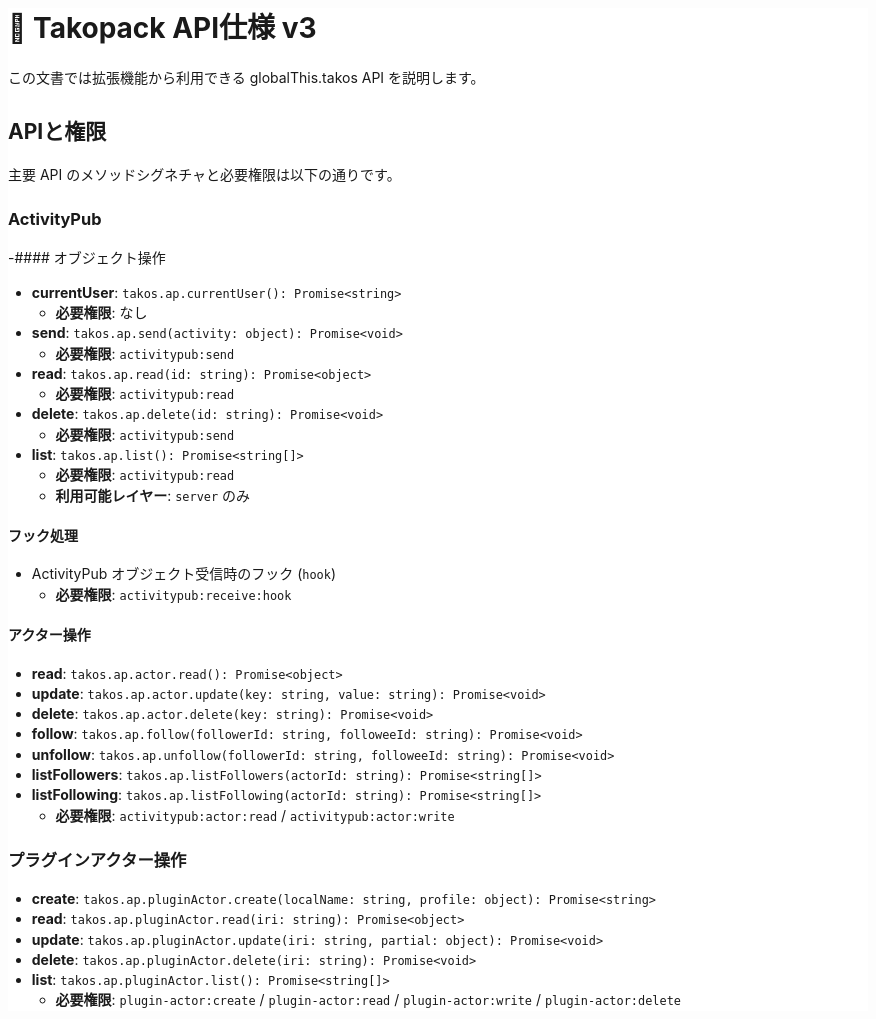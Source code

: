 # 🐙 Takopack API仕様 v3

この文書では拡張機能から利用できる globalThis.takos API を説明します。

## APIと権限

主要 API のメソッドシグネチャと必要権限は以下の通りです。

### ActivityPub

-#### オブジェクト操作

- **currentUser**: `takos.ap.currentUser(): Promise<string>`
  - **必要権限**: なし
- **send**: `takos.ap.send(activity: object): Promise<void>`
  - **必要権限**: `activitypub:send`
- **read**: `takos.ap.read(id: string): Promise<object>`
  - **必要権限**: `activitypub:read`
- **delete**: `takos.ap.delete(id: string): Promise<void>`
  - **必要権限**: `activitypub:send`
- **list**: `takos.ap.list(): Promise<string[]>`
  - **必要権限**: `activitypub:read`
  - **利用可能レイヤー**: `server` のみ

#### フック処理

- ActivityPub オブジェクト受信時のフック (`hook`)
  - **必要権限**: `activitypub:receive:hook`

#### アクター操作

- **read**: `takos.ap.actor.read(): Promise<object>`
- **update**: `takos.ap.actor.update(key: string, value: string): Promise<void>`
- **delete**: `takos.ap.actor.delete(key: string): Promise<void>`
- **follow**:
  `takos.ap.follow(followerId: string, followeeId: string): Promise<void>`
- **unfollow**:
  `takos.ap.unfollow(followerId: string, followeeId: string): Promise<void>`
- **listFollowers**:
  `takos.ap.listFollowers(actorId: string): Promise<string[]>`
- **listFollowing**:
  `takos.ap.listFollowing(actorId: string): Promise<string[]>`
  - **必要権限**: `activitypub:actor:read` / `activitypub:actor:write`

### プラグインアクター操作

- **create**:
  `takos.ap.pluginActor.create(localName: string, profile: object): Promise<string>`
- **read**: `takos.ap.pluginActor.read(iri: string): Promise<object>`
- **update**:
  `takos.ap.pluginActor.update(iri: string, partial: object): Promise<void>`
- **delete**: `takos.ap.pluginActor.delete(iri: string): Promise<void>`
- **list**: `takos.ap.pluginActor.list(): Promise<string[]>`
  - **必要権限**: `plugin-actor:create` / `plugin-actor:read` /
    `plugin-actor:write` / `plugin-actor:delete`
